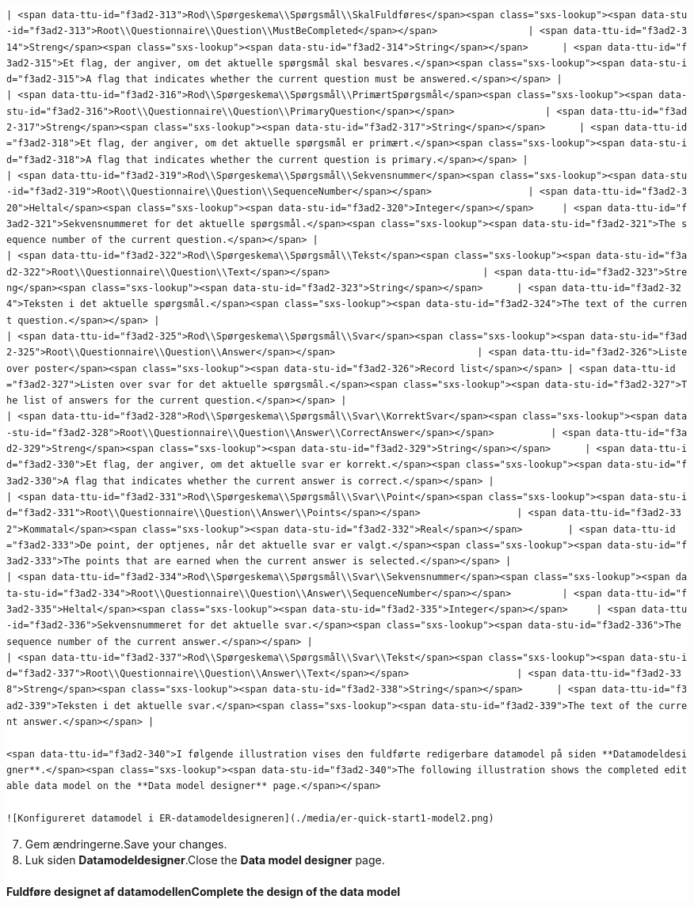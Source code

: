     | <span data-ttu-id="f3ad2-313">Rod\\Spørgeskema\\Spørgsmål\\SkalFuldføres</span><span class="sxs-lookup"><span data-stu-id="f3ad2-313">Root\\Questionnaire\\Question\\MustBeCompleted</span></span>                | <span data-ttu-id="f3ad2-314">Streng</span><span class="sxs-lookup"><span data-stu-id="f3ad2-314">String</span></span>      | <span data-ttu-id="f3ad2-315">Et flag, der angiver, om det aktuelle spørgsmål skal besvares.</span><span class="sxs-lookup"><span data-stu-id="f3ad2-315">A flag that indicates whether the current question must be answered.</span></span> |
    | <span data-ttu-id="f3ad2-316">Rod\\Spørgeskema\\Spørgsmål\\PrimærtSpørgsmål</span><span class="sxs-lookup"><span data-stu-id="f3ad2-316">Root\\Questionnaire\\Question\\PrimaryQuestion</span></span>                | <span data-ttu-id="f3ad2-317">Streng</span><span class="sxs-lookup"><span data-stu-id="f3ad2-317">String</span></span>      | <span data-ttu-id="f3ad2-318">Et flag, der angiver, om det aktuelle spørgsmål er primært.</span><span class="sxs-lookup"><span data-stu-id="f3ad2-318">A flag that indicates whether the current question is primary.</span></span> |
    | <span data-ttu-id="f3ad2-319">Rod\\Spørgeskema\\Spørgsmål\\Sekvensnummer</span><span class="sxs-lookup"><span data-stu-id="f3ad2-319">Root\\Questionnaire\\Question\\SequenceNumber</span></span>                 | <span data-ttu-id="f3ad2-320">Heltal</span><span class="sxs-lookup"><span data-stu-id="f3ad2-320">Integer</span></span>     | <span data-ttu-id="f3ad2-321">Sekvensnummeret for det aktuelle spørgsmål.</span><span class="sxs-lookup"><span data-stu-id="f3ad2-321">The sequence number of the current question.</span></span> |
    | <span data-ttu-id="f3ad2-322">Rod\\Spørgeskema\\Spørgsmål\\Tekst</span><span class="sxs-lookup"><span data-stu-id="f3ad2-322">Root\\Questionnaire\\Question\\Text</span></span>                           | <span data-ttu-id="f3ad2-323">Streng</span><span class="sxs-lookup"><span data-stu-id="f3ad2-323">String</span></span>      | <span data-ttu-id="f3ad2-324">Teksten i det aktuelle spørgsmål.</span><span class="sxs-lookup"><span data-stu-id="f3ad2-324">The text of the current question.</span></span> |
    | <span data-ttu-id="f3ad2-325">Rod\\Spørgeskema\\Spørgsmål\\Svar</span><span class="sxs-lookup"><span data-stu-id="f3ad2-325">Root\\Questionnaire\\Question\\Answer</span></span>                         | <span data-ttu-id="f3ad2-326">Liste over poster</span><span class="sxs-lookup"><span data-stu-id="f3ad2-326">Record list</span></span> | <span data-ttu-id="f3ad2-327">Listen over svar for det aktuelle spørgsmål.</span><span class="sxs-lookup"><span data-stu-id="f3ad2-327">The list of answers for the current question.</span></span> |
    | <span data-ttu-id="f3ad2-328">Rod\\Spørgeskema\\Spørgsmål\\Svar\\KorrektSvar</span><span class="sxs-lookup"><span data-stu-id="f3ad2-328">Root\\Questionnaire\\Question\\Answer\\CorrectAnswer</span></span>          | <span data-ttu-id="f3ad2-329">Streng</span><span class="sxs-lookup"><span data-stu-id="f3ad2-329">String</span></span>      | <span data-ttu-id="f3ad2-330">Et flag, der angiver, om det aktuelle svar er korrekt.</span><span class="sxs-lookup"><span data-stu-id="f3ad2-330">A flag that indicates whether the current answer is correct.</span></span> |
    | <span data-ttu-id="f3ad2-331">Rod\\Spørgeskema\\Spørgsmål\\Svar\\Point</span><span class="sxs-lookup"><span data-stu-id="f3ad2-331">Root\\Questionnaire\\Question\\Answer\\Points</span></span>                 | <span data-ttu-id="f3ad2-332">Kommatal</span><span class="sxs-lookup"><span data-stu-id="f3ad2-332">Real</span></span>        | <span data-ttu-id="f3ad2-333">De point, der optjenes, når det aktuelle svar er valgt.</span><span class="sxs-lookup"><span data-stu-id="f3ad2-333">The points that are earned when the current answer is selected.</span></span> |
    | <span data-ttu-id="f3ad2-334">Rod\\Spørgeskema\\Spørgsmål\\Svar\\Sekvensnummer</span><span class="sxs-lookup"><span data-stu-id="f3ad2-334">Root\\Questionnaire\\Question\\Answer\\SequenceNumber</span></span>         | <span data-ttu-id="f3ad2-335">Heltal</span><span class="sxs-lookup"><span data-stu-id="f3ad2-335">Integer</span></span>     | <span data-ttu-id="f3ad2-336">Sekvensnummeret for det aktuelle svar.</span><span class="sxs-lookup"><span data-stu-id="f3ad2-336">The sequence number of the current answer.</span></span> |
    | <span data-ttu-id="f3ad2-337">Rod\\Spørgeskema\\Spørgsmål\\Svar\\Tekst</span><span class="sxs-lookup"><span data-stu-id="f3ad2-337">Root\\Questionnaire\\Question\\Answer\\Text</span></span>                   | <span data-ttu-id="f3ad2-338">Streng</span><span class="sxs-lookup"><span data-stu-id="f3ad2-338">String</span></span>      | <span data-ttu-id="f3ad2-339">Teksten i det aktuelle svar.</span><span class="sxs-lookup"><span data-stu-id="f3ad2-339">The text of the current answer.</span></span> |

    <span data-ttu-id="f3ad2-340">I følgende illustration vises den fuldførte redigerbare datamodel på siden **Datamodeldesigner**.</span><span class="sxs-lookup"><span data-stu-id="f3ad2-340">The following illustration shows the completed editable data model on the **Data model designer** page.</span></span>

    ![Konfigureret datamodel i ER-datamodeldesigneren](./media/er-quick-start1-model2.png)

7. <span data-ttu-id="f3ad2-342">Gem ændringerne.</span><span class="sxs-lookup"><span data-stu-id="f3ad2-342">Save your changes.</span></span>
8. <span data-ttu-id="f3ad2-343">Luk siden **Datamodeldesigner**.</span><span class="sxs-lookup"><span data-stu-id="f3ad2-343">Close the **Data model designer** page.</span></span>

#### <a name="complete-the-design-of-the-data-model"></a><a name="CompleteDataModel"></a><span data-ttu-id="f3ad2-344">Fuldføre designet af datamodellen</span><span class="sxs-lookup"><span data-stu-id="f3ad2-344">Complete the design of the data model</span></span>
